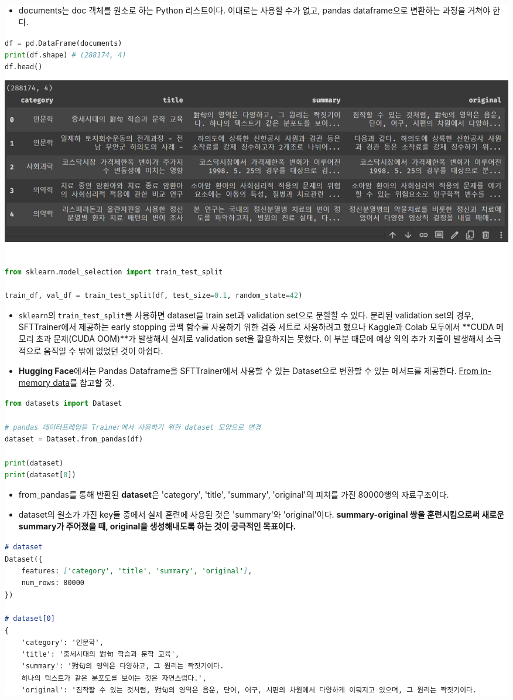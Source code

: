 - documents는 doc 객체를 원소로 하는 Python 리스트이다. 이대로는 사용할 수가 없고, pandas dataframe으로 변환하는 과정을 거쳐야 한다.

```python
df = pd.DataFrame(documents)
print(df.shape) # (288174, 4)
df.head()
```

<center><img src="/assets/img/ml/gemmasprint/df_head.webp" width="100%" height="100%"></center><br>

```python
from sklearn.model_selection import train_test_split

train_df, val_df = train_test_split(df, test_size=0.1, random_state=42)
```

- `sklearn`의 `train_test_split`를 사용하면 dataset을 train set과 validation set으로 분할할 수 있다. 분리된 validation set의 경우, SFTTrainer에서 제공하는 early stopping 콜백 함수를 사용하기 위한 검증 세트로 사용하려고 했으나 Kaggle과 Colab 모두에서 **CUDA 메모리 초과 문제(CUDA OOM)**가 발생해서 실제로 validation set을 활용하지는 못했다. 이 부분 때문에 예상 외의 추가 지출이 발생해서 소극적으로 움직일 수 밖에 없었던 것이 아쉽다. 

- **Hugging Face**에서는 Pandas Dataframe을 SFTTrainer에서 사용할 수 있는 Dataset으로 변환할 수 있는 메서드를 제공한다. [From in-memory data](https://huggingface.co/docs/datasets/v1.2.0/loading_datasets.html#from-in-memory-data)를 참고할 것.

```python
from datasets import Dataset

# pandas 데이터프레임을 Trainer에서 사용하기 위한 dataset 모양으로 변경
dataset = Dataset.from_pandas(df)

print(dataset)
print(dataset[0])
```

- from_pandas를 통해 반환된 **dataset**은 'category', 'title', 'summary', 'original'의 피쳐를 가진 80000행의 자료구조이다.

- dataset의 원소가 가진 key들 중에서 실제 훈련에 사용된 것은 'summary'와 'original'이다. **summary-original 쌍을 훈련시킴으로써 새로운 summary가 주어졌을 때, original을 생성해내도록 하는 것이 궁극적인 목표이다.**

```md
# dataset
Dataset({
    features: ['category', 'title', 'summary', 'original'],
    num_rows: 80000
})

# dataset[0]
{
    'category': '인문학', 
    'title': '중세시대의 對句 학습과 문학 교육', 
    'summary': '對句의 영역은 다양하고, 그 원리는 짝짓기이다. 
    하나의 텍스트가 같은 분포도를 보이는 것은 자연스럽다.',
    'original': '짐작할 수 있는 것처럼, 對句의 영역은 음운, 단어, 어구, 시편의 차원에서 다양하게 이뤄지고 있으며, 그 원리는 짝짓기이다. 
```